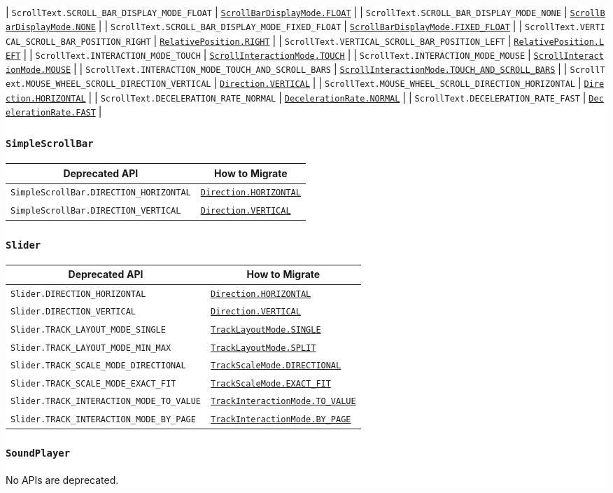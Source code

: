 | `ScrollText.SCROLL_BAR_DISPLAY_MODE_FLOAT`           | [`ScrollBarDisplayMode.FLOAT`](/api-reference/feathers/controls/ScrollBarDisplayMode.html#FLOAT)                                   |
| `ScrollText.SCROLL_BAR_DISPLAY_MODE_NONE`            | [`ScrollBarDisplayMode.NONE`](/api-reference/feathers/controls/ScrollBarDisplayMode.html#NONE)                                     |
| `ScrollText.SCROLL_BAR_DISPLAY_MODE_FIXED_FLOAT`     | [`ScrollBarDisplayMode.FIXED_FLOAT`](/api-reference/feathers/controls/ScrollBarDisplayMode.html#FLOAT)                             |
| `ScrollText.VERTICAL_SCROLL_BAR_POSITION_RIGHT`      | [`RelativePosition.RIGHT`](/api-reference/feathers/layout/RelativePosition.html#RIGHT)                                             |
| `ScrollText.VERTICAL_SCROLL_BAR_POSITION_LEFT`       | [`RelativePosition.LEFT`](/api-reference/feathers/layout/RelativePosition.html#LEFT)                                               |
| `ScrollText.INTERACTION_MODE_TOUCH`                  | [`ScrollInteractionMode.TOUCH`](/api-reference/feathers/controls/ScrollInteractionMode.html#TOUCH)                                 |
| `ScrollText.INTERACTION_MODE_MOUSE`                  | [`ScrollInteractionMode.MOUSE`](/api-reference/feathers/controls/ScrollInteractionMode.html#MOUSE)                                 |
| `ScrollText.INTERACTION_MODE_TOUCH_AND_SCROLL_BARS`  | [`ScrollInteractionMode.TOUCH_AND_SCROLL_BARS`](/api-reference/feathers/controls/ScrollInteractionMode.html#TOUCH_AND_SCROLL_BARS) |
| `ScrollText.MOUSE_WHEEL_SCROLL_DIRECTION_VERTICAL`   | [`Direction.VERTICAL`](/api-reference/feathers/layout/Direction.html#VERTICAL)                                                     |
| `ScrollText.MOUSE_WHEEL_SCROLL_DIRECTION_HORIZONTAL` | [`Direction.HORIZONTAL`](/api-reference/feathers/layout/Direction.html#HORIZONTAL)                                                 |
| `ScrollText.DECELERATION_RATE_NORMAL`                | [`DecelerationRate.NORMAL`](/api-reference/feathers/controls/DecelerationRate.html#NORMAL)                                         |
| `ScrollText.DECELERATION_RATE_FAST`                  | [`DecelerationRate.FAST`](/api-reference/feathers/controls/DecelerationRate.html#FAST)                                             |

### `SimpleScrollBar`

| Deprecated API                         | How to Migrate                                                                     |
| -------------------------------------- | ---------------------------------------------------------------------------------- |
| `SimpleScrollBar.DIRECTION_HORIZONTAL` | [`Direction.HORIZONTAL`](/api-reference/feathers/layout/Direction.html#HORIZONTAL) |
| `SimpleScrollBar.DIRECTION_VERTICAL`   | [`Direction.VERTICAL`](/api-reference/feathers/layout/Direction.html#VERTICAL)     |

### `Slider`

| Deprecated API                           | How to Migrate                                                                                         |
| ---------------------------------------- | ------------------------------------------------------------------------------------------------------ |
| `Slider.DIRECTION_HORIZONTAL`            | [`Direction.HORIZONTAL`](/api-reference/feathers/layout/Direction.html#HORIZONTAL)                     |
| `Slider.DIRECTION_VERTICAL`              | [`Direction.VERTICAL`](/api-reference/feathers/layout/Direction.html#VERTICAL)                         |
| `Slider.TRACK_LAYOUT_MODE_SINGLE`        | [`TrackLayoutMode.SINGLE`](/api-reference/feathers/controls/TrackLayoutMode.html#SINGLE)               |
| `Slider.TRACK_LAYOUT_MODE_MIN_MAX`       | [`TrackLayoutMode.SPLIT`](/api-reference/feathers/controls/TrackLayoutMode.html#SPLIT)                 |
| `Slider.TRACK_SCALE_MODE_DIRECTIONAL`    | [`TrackScaleMode.DIRECTIONAL`](/api-reference/feathers/controls/TrackScaleMode.html#DIRECTIONAL)       |
| `Slider.TRACK_SCALE_MODE_EXACT_FIT`      | [`TrackScaleMode.EXACT_FIT`](/api-reference/feathers/controls/TrackScaleMode.html#EXACT_FIT)           |
| `Slider.TRACK_INTERACTION_MODE_TO_VALUE` | [`TrackInteractionMode.TO_VALUE`](/api-reference/feathers/controls/TrackInteractionMode.html#TO_VALUE) |
| `Slider.TRACK_INTERACTION_MODE_BY_PAGE`  | [`TrackInteractionMode.BY_PAGE`](/api-reference/feathers/controls/TrackInteractionMode.html#BY_PAGE)   |

### `SoundPlayer`

No APIs are deprecated.
